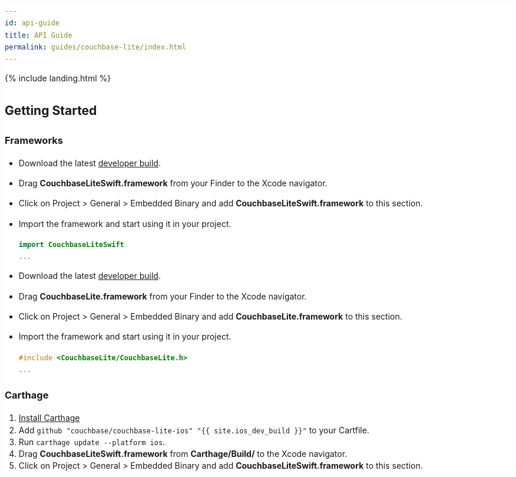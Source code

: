 ```yaml
---
id: api-guide
title: API Guide
permalink: guides/couchbase-lite/index.html
---
```


{% include landing.html %}

## Getting Started

<block class="swift objc" />

### Frameworks

<block class="swift" />

- Download the latest [developer build](../../whatsnew.html).
- Drag **CouchbaseLiteSwift.framework** from your Finder to the Xcode navigator.
- Click on Project > General > Embedded Binary and add **CouchbaseLiteSwift.framework** to this section.
- Import the framework and start using it in your project.

	```swift
	import CouchbaseLiteSwift
	...
	```

<block class="objc" />

- Download the latest [developer build](../../whatsnew.html).
- Drag **CouchbaseLite.framework** from your Finder to the Xcode navigator.
- Click on Project > General > Embedded Binary and add **CouchbaseLite.framework** to this section.
- Import the framework and start using it in your project.

	```objectivec
	#include <CouchbaseLite/CouchbaseLite.h>
	...
	```

<block class="swift objc" />

### Carthage

<block class="swift" />

1. [Install Carthage](https://github.com/Carthage/Carthage#installing-carthage)
2. Add `github "couchbase/couchbase-lite-ios" "{{ site.ios_dev_build }}"` to your Cartfile.
3. Run `carthage update --platform ios`.
4. Drag **CouchbaseLiteSwift.framework** from **Carthage/Build/** to the Xcode navigator.
5. Click on Project > General > Embedded Binary and add **CouchbaseLiteSwift.framework** to this section.

<block class="objc" />
